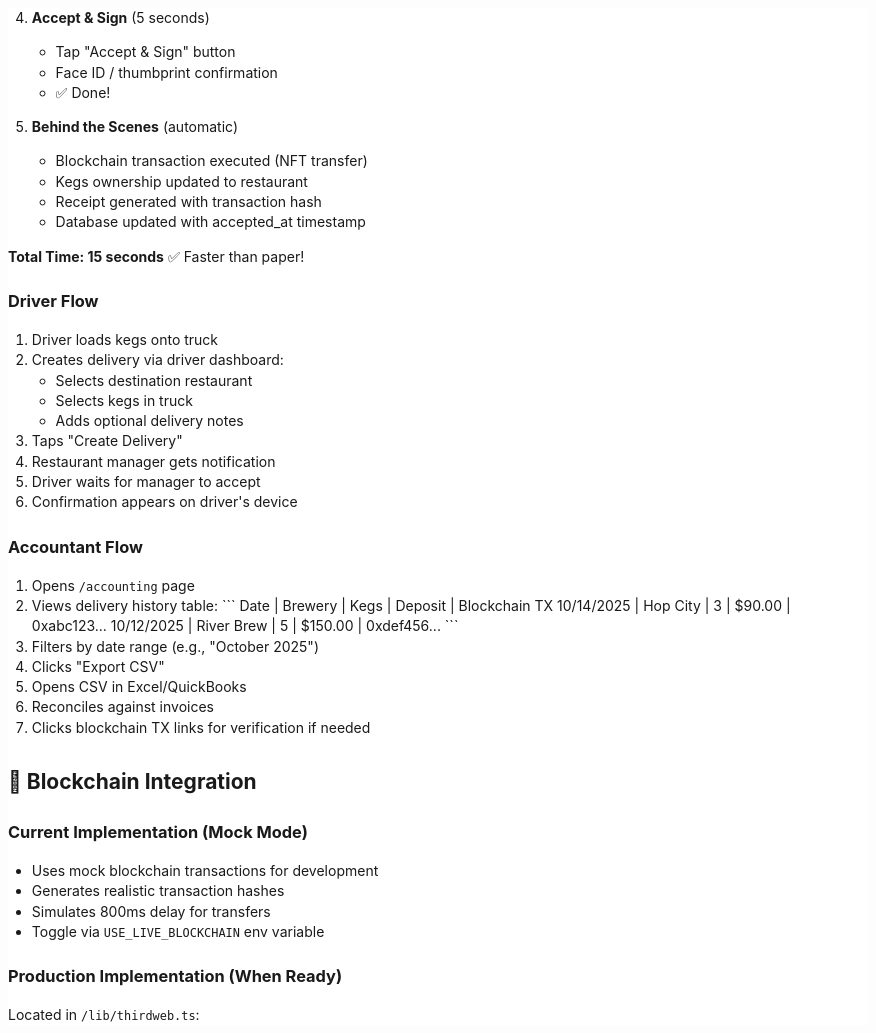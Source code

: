 4. **Accept & Sign** (5 seconds)
   - Tap "Accept & Sign" button
   - Face ID / thumbprint confirmation
   - ✅ Done!

5. **Behind the Scenes** (automatic)
   - Blockchain transaction executed (NFT transfer)
   - Kegs ownership updated to restaurant
   - Receipt generated with transaction hash
   - Database updated with accepted_at timestamp

**Total Time: 15 seconds** ✅ Faster than paper!

### Driver Flow

1. Driver loads kegs onto truck
2. Creates delivery via driver dashboard:
   - Selects destination restaurant
   - Selects kegs in truck
   - Adds optional delivery notes
3. Taps "Create Delivery"
4. Restaurant manager gets notification
5. Driver waits for manager to accept
6. Confirmation appears on driver's device

### Accountant Flow

1. Opens `/accounting` page
2. Views delivery history table:
   \`\`\`
   Date       | Brewery    | Kegs | Deposit | Blockchain TX
   10/14/2025 | Hop City   | 3    | $90.00  | 0xabc123...
   10/12/2025 | River Brew | 5    | $150.00 | 0xdef456...
   \`\`\`
3. Filters by date range (e.g., "October 2025")
4. Clicks "Export CSV"
5. Opens CSV in Excel/QuickBooks
6. Reconciles against invoices
7. Clicks blockchain TX links for verification if needed

## 🔐 Blockchain Integration

### Current Implementation (Mock Mode)

- Uses mock blockchain transactions for development
- Generates realistic transaction hashes
- Simulates 800ms delay for transfers
- Toggle via `USE_LIVE_BLOCKCHAIN` env variable

### Production Implementation (When Ready)

Located in `/lib/thirdweb.ts`:
